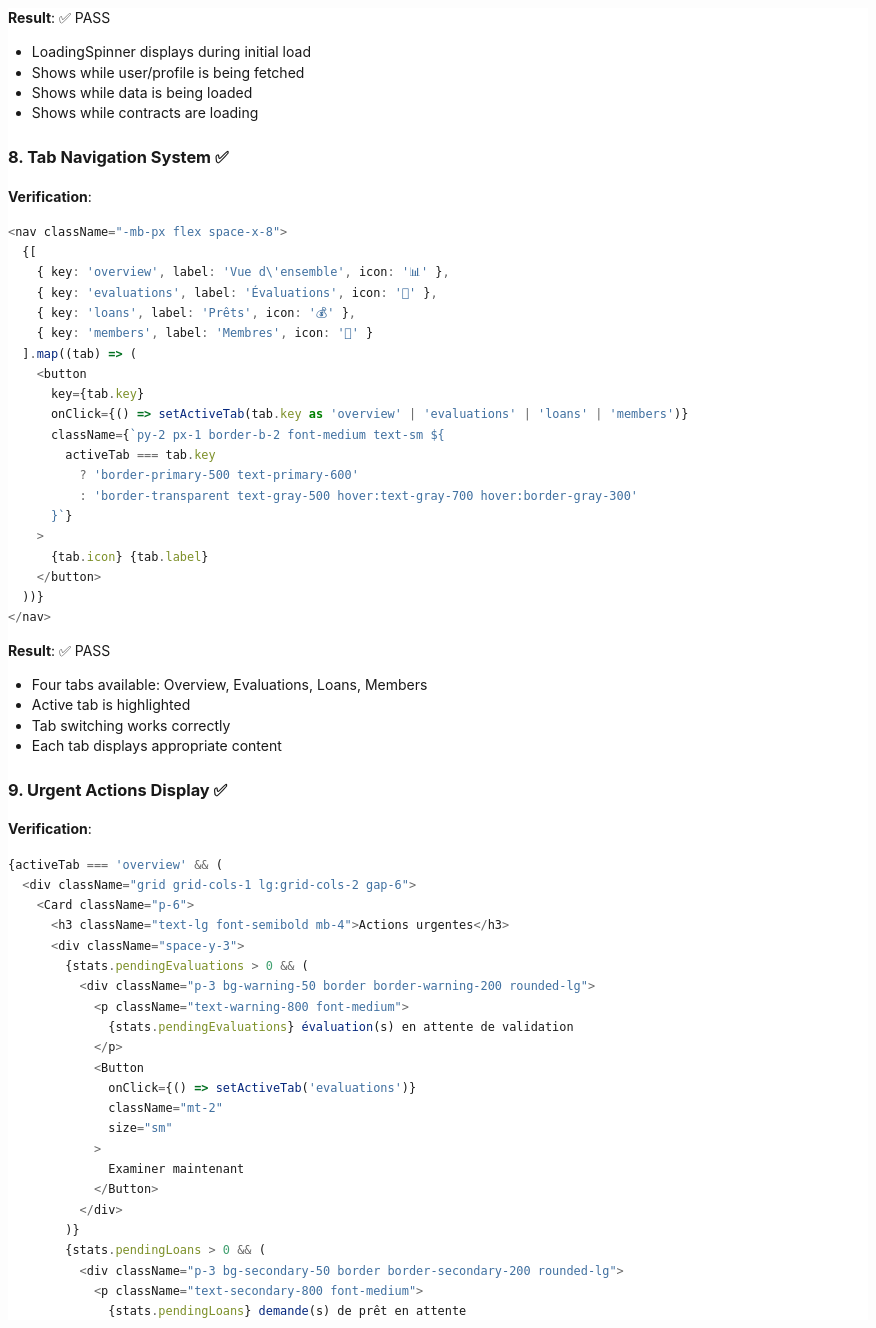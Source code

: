 **Result**: ✅ PASS
- LoadingSpinner displays during initial load
- Shows while user/profile is being fetched
- Shows while data is being loaded
- Shows while contracts are loading

### 8. Tab Navigation System ✅

**Verification**:
```typescript
<nav className="-mb-px flex space-x-8">
  {[
    { key: 'overview', label: 'Vue d\'ensemble', icon: '📊' },
    { key: 'evaluations', label: 'Évaluations', icon: '🌾' },
    { key: 'loans', label: 'Prêts', icon: '💰' },
    { key: 'members', label: 'Membres', icon: '👥' }
  ].map((tab) => (
    <button
      key={tab.key}
      onClick={() => setActiveTab(tab.key as 'overview' | 'evaluations' | 'loans' | 'members')}
      className={`py-2 px-1 border-b-2 font-medium text-sm ${
        activeTab === tab.key
          ? 'border-primary-500 text-primary-600'
          : 'border-transparent text-gray-500 hover:text-gray-700 hover:border-gray-300'
      }`}
    >
      {tab.icon} {tab.label}
    </button>
  ))}
</nav>
```

**Result**: ✅ PASS
- Four tabs available: Overview, Evaluations, Loans, Members
- Active tab is highlighted
- Tab switching works correctly
- Each tab displays appropriate content

### 9. Urgent Actions Display ✅

**Verification**:
```typescript
{activeTab === 'overview' && (
  <div className="grid grid-cols-1 lg:grid-cols-2 gap-6">
    <Card className="p-6">
      <h3 className="text-lg font-semibold mb-4">Actions urgentes</h3>
      <div className="space-y-3">
        {stats.pendingEvaluations > 0 && (
          <div className="p-3 bg-warning-50 border border-warning-200 rounded-lg">
            <p className="text-warning-800 font-medium">
              {stats.pendingEvaluations} évaluation(s) en attente de validation
            </p>
            <Button 
              onClick={() => setActiveTab('evaluations')}
              className="mt-2"
              size="sm"
            >
              Examiner maintenant
            </Button>
          </div>
        )}
        {stats.pendingLoans > 0 && (
          <div className="p-3 bg-secondary-50 border border-secondary-200 rounded-lg">
            <p className="text-secondary-800 font-medium">
              {stats.pendingLoans} demande(s) de prêt en attente
```